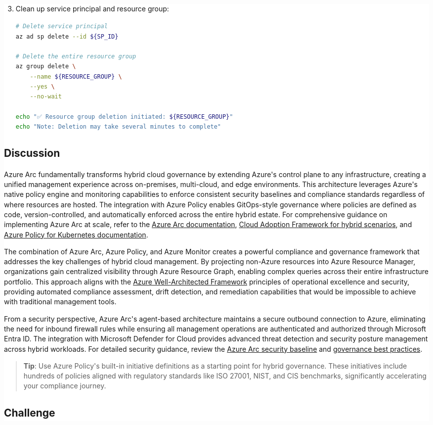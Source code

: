 3. Clean up service principal and resource group:

   ```bash
   # Delete service principal
   az ad sp delete --id ${SP_ID}
   
   # Delete the entire resource group
   az group delete \
       --name ${RESOURCE_GROUP} \
       --yes \
       --no-wait
   
   echo "✅ Resource group deletion initiated: ${RESOURCE_GROUP}"
   echo "Note: Deletion may take several minutes to complete"
   ```

## Discussion

Azure Arc fundamentally transforms hybrid cloud governance by extending Azure's control plane to any infrastructure, creating a unified management experience across on-premises, multi-cloud, and edge environments. This architecture leverages Azure's native policy engine and monitoring capabilities to enforce consistent security baselines and compliance standards regardless of where resources are hosted. The integration with Azure Policy enables GitOps-style governance where policies are defined as code, version-controlled, and automatically enforced across the entire hybrid estate. For comprehensive guidance on implementing Azure Arc at scale, refer to the [Azure Arc documentation](https://docs.microsoft.com/en-us/azure/azure-arc/), [Cloud Adoption Framework for hybrid scenarios](https://docs.microsoft.com/en-us/azure/cloud-adoption-framework/scenarios/hybrid/), and [Azure Policy for Kubernetes documentation](https://docs.microsoft.com/en-us/azure/governance/policy/concepts/policy-for-kubernetes).

The combination of Azure Arc, Azure Policy, and Azure Monitor creates a powerful compliance and governance framework that addresses the key challenges of hybrid cloud management. By projecting non-Azure resources into Azure Resource Manager, organizations gain centralized visibility through Azure Resource Graph, enabling complex queries across their entire infrastructure portfolio. This approach aligns with the [Azure Well-Architected Framework](https://docs.microsoft.com/en-us/azure/architecture/framework/) principles of operational excellence and security, providing automated compliance assessment, drift detection, and remediation capabilities that would be impossible to achieve with traditional management tools.

From a security perspective, Azure Arc's agent-based architecture maintains a secure outbound connection to Azure, eliminating the need for inbound firewall rules while ensuring all management operations are authenticated and authorized through Microsoft Entra ID. The integration with Microsoft Defender for Cloud provides advanced threat detection and security posture management across hybrid workloads. For detailed security guidance, review the [Azure Arc security baseline](https://docs.microsoft.com/en-us/azure/azure-arc/servers/security-overview) and [governance best practices](https://docs.microsoft.com/en-us/azure/cloud-adoption-framework/scenarios/hybrid/arc-enabled-servers/eslz-security-governance-and-compliance).

> **Tip**: Use Azure Policy's built-in initiative definitions as a starting point for hybrid governance. These initiatives include hundreds of policies aligned with regulatory standards like ISO 27001, NIST, and CIS benchmarks, significantly accelerating your compliance journey.

## Challenge
